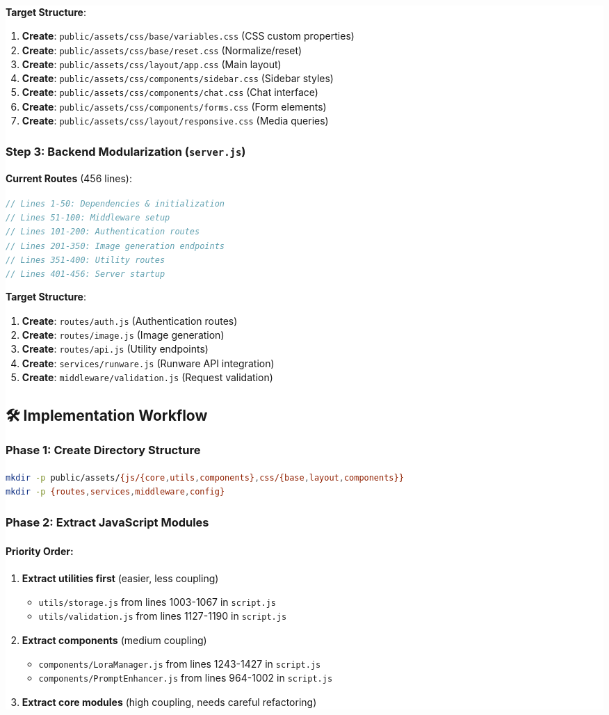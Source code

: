 **Target Structure**:

1. **Create**: `public/assets/css/base/variables.css` (CSS custom properties)
2. **Create**: `public/assets/css/base/reset.css` (Normalize/reset)
3. **Create**: `public/assets/css/layout/app.css` (Main layout)
4. **Create**: `public/assets/css/components/sidebar.css` (Sidebar styles)
5. **Create**: `public/assets/css/components/chat.css` (Chat interface)
6. **Create**: `public/assets/css/components/forms.css` (Form elements)
7. **Create**: `public/assets/css/layout/responsive.css` (Media queries)

### Step 3: Backend Modularization (`server.js`)

**Current Routes** (456 lines):

```javascript
// Lines 1-50: Dependencies & initialization
// Lines 51-100: Middleware setup
// Lines 101-200: Authentication routes
// Lines 201-350: Image generation endpoints
// Lines 351-400: Utility routes
// Lines 401-456: Server startup
```

**Target Structure**:

1. **Create**: `routes/auth.js` (Authentication routes)
2. **Create**: `routes/image.js` (Image generation)
3. **Create**: `routes/api.js` (Utility endpoints)
4. **Create**: `services/runware.js` (Runware API integration)
5. **Create**: `middleware/validation.js` (Request validation)

## 🛠️ Implementation Workflow

### Phase 1: Create Directory Structure

```bash
mkdir -p public/assets/{js/{core,utils,components},css/{base,layout,components}}
mkdir -p {routes,services,middleware,config}
```

### Phase 2: Extract JavaScript Modules

#### Priority Order:

1. **Extract utilities first** (easier, less coupling)

   - `utils/storage.js` from lines 1003-1067 in `script.js`
   - `utils/validation.js` from lines 1127-1190 in `script.js`

2. **Extract components** (medium coupling)

   - `components/LoraManager.js` from lines 1243-1427 in `script.js`
   - `components/PromptEnhancer.js` from lines 964-1002 in `script.js`

3. **Extract core modules** (high coupling, needs careful refactoring)
